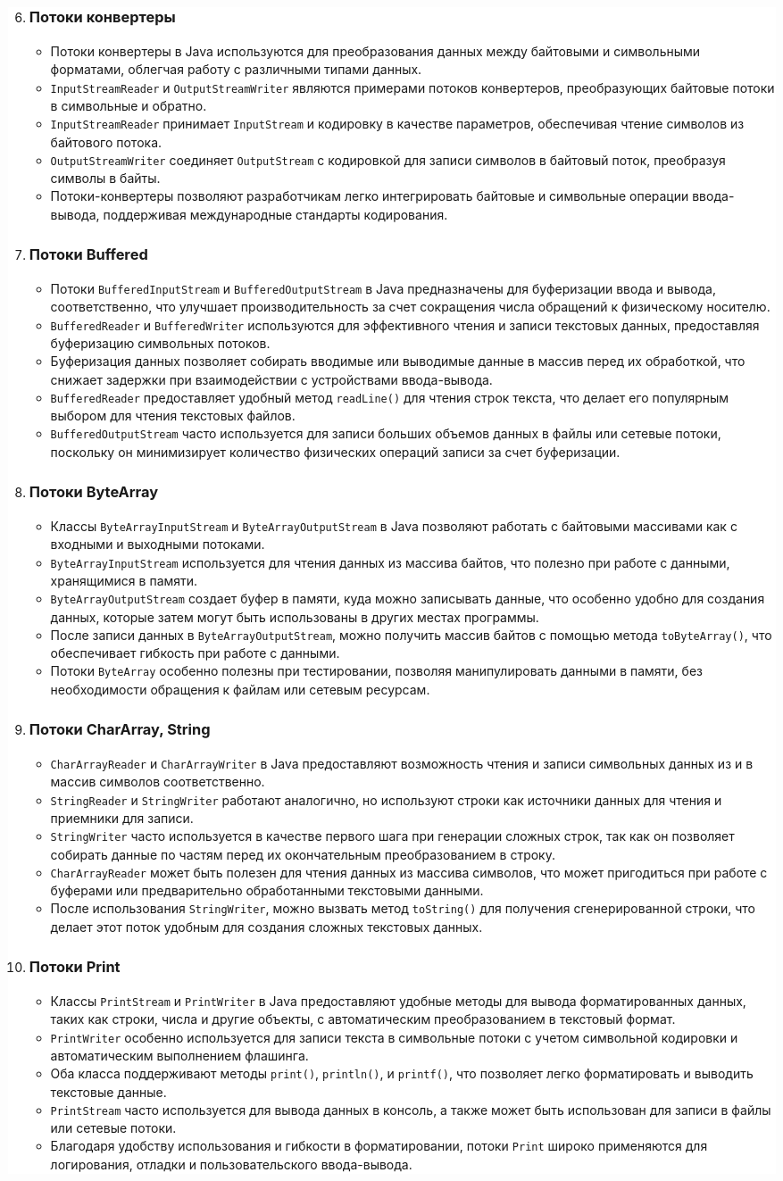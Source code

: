 6. ### Потоки конвертеры
   * Потоки конвертеры в Java используются для преобразования данных между байтовыми и символьными форматами, облегчая работу с различными типами данных.
   * `InputStreamReader` и `OutputStreamWriter` являются примерами потоков конвертеров, преобразующих байтовые потоки в символьные и обратно.
   * `InputStreamReader` принимает `InputStream` и кодировку в качестве параметров, обеспечивая чтение символов из байтового потока.
   * `OutputStreamWriter` соединяет `OutputStream` с кодировкой для записи символов в байтовый поток, преобразуя символы в байты.
   * Потоки-конвертеры позволяют разработчикам легко интегрировать байтовые и символьные операции ввода-вывода, поддерживая международные стандарты кодирования.

7. ### Потоки Buffered
    * Потоки `BufferedInputStream` и `BufferedOutputStream` в Java предназначены для буферизации ввода и вывода, соответственно, что улучшает производительность за счет сокращения числа обращений к физическому носителю.
    * `BufferedReader` и `BufferedWriter` используются для эффективного чтения и записи текстовых данных, предоставляя буферизацию символьных потоков.
    * Буферизация данных позволяет собирать вводимые или выводимые данные в массив перед их обработкой, что снижает задержки при взаимодействии с устройствами ввода-вывода.
    * `BufferedReader` предоставляет удобный метод `readLine()` для чтения строк текста, что делает его популярным выбором для чтения текстовых файлов.
    * `BufferedOutputStream` часто используется для записи больших объемов данных в файлы или сетевые потоки, поскольку он минимизирует количество физических операций записи за счет буферизации.

8. ### Потоки ByteArray
    * Классы `ByteArrayInputStream` и `ByteArrayOutputStream` в Java позволяют работать с байтовыми массивами как с входными и выходными потоками.
    * `ByteArrayInputStream` используется для чтения данных из массива байтов, что полезно при работе с данными, хранящимися в памяти.
    * `ByteArrayOutputStream` создает буфер в памяти, куда можно записывать данные, что особенно удобно для создания данных, которые затем могут быть использованы в других местах программы.
    * После записи данных в `ByteArrayOutputStream`, можно получить массив байтов с помощью метода `toByteArray()`, что обеспечивает гибкость при работе с данными.
    * Потоки `ByteArray` особенно полезны при тестировании, позволяя манипулировать данными в памяти, без необходимости обращения к файлам или сетевым ресурсам.

9. ### Потоки CharArray, String
   * `CharArrayReader` и `CharArrayWriter` в Java предоставляют возможность чтения и записи символьных данных из и в массив символов соответственно.
   * `StringReader` и `StringWriter` работают аналогично, но используют строки как источники данных для чтения и приемники для записи.
   * `StringWriter` часто используется в качестве первого шага при генерации сложных строк, так как он позволяет собирать данные по частям перед их окончательным преобразованием в строку.
   * `CharArrayReader` может быть полезен для чтения данных из массива символов, что может пригодиться при работе с буферами или предварительно обработанными текстовыми данными.
   * После использования `StringWriter`, можно вызвать метод `toString()` для получения сгенерированной строки, что делает этот поток удобным для создания сложных текстовых данных.

10. ### Потоки Print
    * Классы `PrintStream` и `PrintWriter` в Java предоставляют удобные методы для вывода форматированных данных, таких как строки, числа и другие объекты, с автоматическим преобразованием в текстовый формат.
    * `PrintWriter` особенно используется для записи текста в символьные потоки с учетом символьной кодировки и автоматическим выполнением флашинга.
    * Оба класса поддерживают методы `print()`, `println()`, и `printf()`, что позволяет легко форматировать и выводить текстовые данные.
    * `PrintStream` часто используется для вывода данных в консоль, а также может быть использован для записи в файлы или сетевые потоки.
    * Благодаря удобству использования и гибкости в форматировании, потоки `Print` широко применяются для логирования, отладки и пользовательского ввода-вывода.
